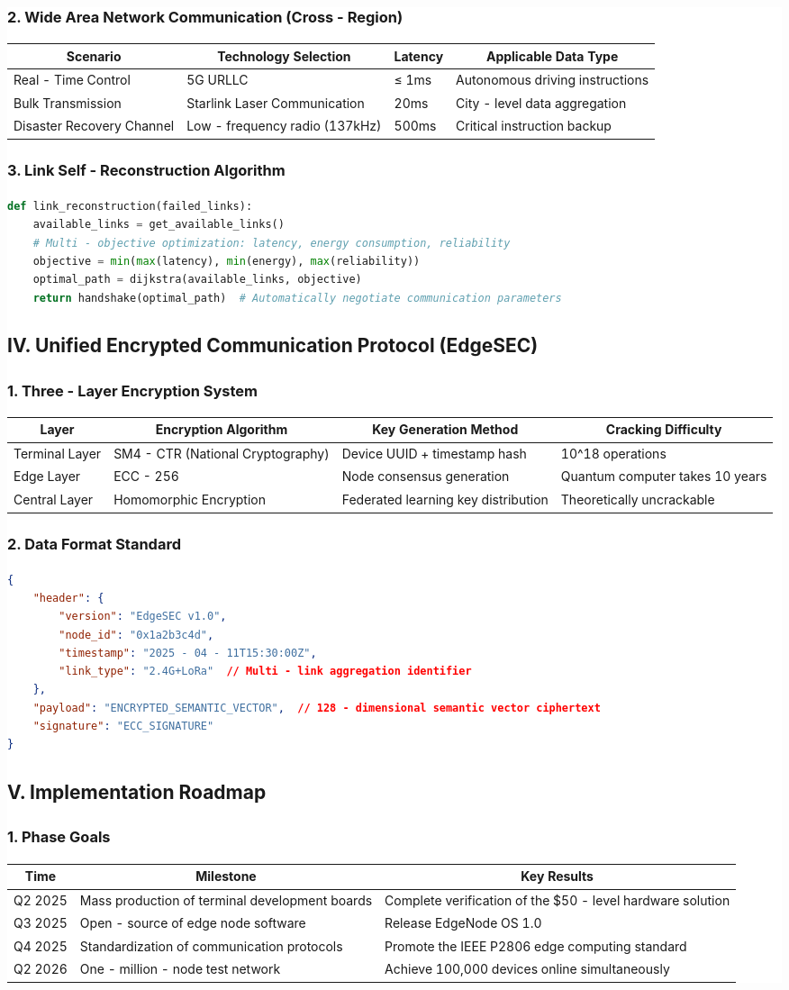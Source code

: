 ### 2. Wide Area Network Communication (Cross - Region)
| Scenario | Technology Selection | Latency | Applicable Data Type |
| --- | --- | --- | --- |
| Real - Time Control | 5G URLLC | ≤ 1ms | Autonomous driving instructions |
| Bulk Transmission | Starlink Laser Communication | 20ms | City - level data aggregation |
| Disaster Recovery Channel | Low - frequency radio (137kHz) | 500ms | Critical instruction backup |

### 3. Link Self - Reconstruction Algorithm
```python
def link_reconstruction(failed_links):
    available_links = get_available_links()
    # Multi - objective optimization: latency, energy consumption, reliability
    objective = min(max(latency), min(energy), max(reliability))
    optimal_path = dijkstra(available_links, objective)
    return handshake(optimal_path)  # Automatically negotiate communication parameters
```

## IV. Unified Encrypted Communication Protocol (EdgeSEC)

### 1. Three - Layer Encryption System
| Layer | Encryption Algorithm | Key Generation Method | Cracking Difficulty |
| --- | --- | --- | --- |
| Terminal Layer | SM4 - CTR (National Cryptography) | Device UUID + timestamp hash | 10^18 operations |
| Edge Layer | ECC - 256 | Node consensus generation | Quantum computer takes 10 years |
| Central Layer | Homomorphic Encryption | Federated learning key distribution | Theoretically uncrackable |

### 2. Data Format Standard
```json
{
    "header": {
        "version": "EdgeSEC v1.0",
        "node_id": "0x1a2b3c4d",
        "timestamp": "2025 - 04 - 11T15:30:00Z",
        "link_type": "2.4G+LoRa"  // Multi - link aggregation identifier
    },
    "payload": "ENCRYPTED_SEMANTIC_VECTOR",  // 128 - dimensional semantic vector ciphertext
    "signature": "ECC_SIGNATURE"
}
```

## V. Implementation Roadmap

### 1. Phase Goals
| Time | Milestone | Key Results |
| --- | --- | --- |
| Q2 2025 | Mass production of terminal development boards | Complete verification of the $50 - level hardware solution |
| Q3 2025 | Open - source of edge node software | Release EdgeNode OS 1.0 |
| Q4 2025 | Standardization of communication protocols | Promote the IEEE P2806 edge computing standard |
| Q2 2026 | One - million - node test network | Achieve 100,000 devices online simultaneously |
